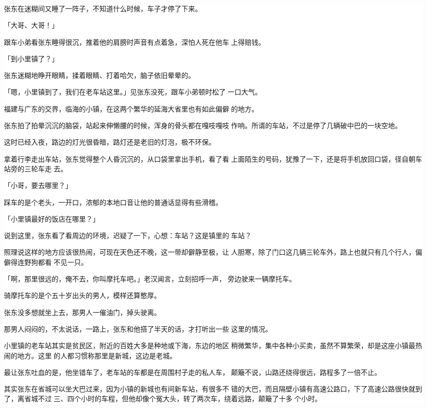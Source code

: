 张东在迷糊间又睡了一阵子，不知道什么时候，车子才停了下来。

「大哥、大哥！」

跟车小弟看张东睡得很沉，推着他的肩膀时声音有点着急，深怕人死在他车
上得赔钱。

「到小里镇了？」

张东迷糊地睁开眼睛，揉着眼睛、打着哈欠，脑子依旧晕晕的。

「嗯，小里镇到了，我们在老车站这里。」见张东没死，跟车小弟顿时松了
一口大气。

福建与广东的交界，临海的小镇，在这两个繁华的延海大省里也有如此偏僻
的地方。

张东拍了拍晕沉沉的脑袋，站起来伸懒腰的时候，浑身的骨头都在嘎吱嘎吱
作响。所谞的车站，不过是停了几辆破中巴的一块空地。

这时已经入夜，路边的灯光很昏暗，路灯还是老旧的灯泡，极不环保。

拿着行李走出车站，张东觉得整个人昏沉沉的，从口袋里拿出手机，看了看
上面陌生的号码，犹豫了一下，还是将手机放回口袋，径自朝车站旁的三轮车走
去。

「小哥，要去哪里？」

踩车的是个老头，一开口，浓郁的本地口音让他的普通话显得有些滑稽。

「小里镇最好的饭店在哪里？」

说到这里，张东看了看周边的环境，迟疑了一下，心想：车站？这是镇里的
车站？

照理说这样的地方应该很热闹，可现在天色还不晚，这一带却僻静至极，让
人胆寒，除了门口这几辆三轮车外，路上也就只有几个行人，偏僻得连野狗都看
不见一只。

「啊，那里很远的，俺不去，你叫摩托车吧。」老汉闻言，立刻招呼一声，
旁边驶来一辆摩托车。

骑摩托车的是个五十岁出头的男人，模样还算憨厚。

张东没多想就坐上去，那男人一催油门，掉头驶离。

那男人闷闷的，不太说话，一路上，张东和他搭了半天的话，才打听出一些
这里的情况。

小里镇的老车站其实是贫民区，附近的百姓大多是种地或下海，东边的地区
稍微繁华，集中各种小买卖，虽然不算繁荣，却是这座小镇最热闹的地方。这里
的人都习惯称那里是新城，这边是老城。

最让张东吐血的是，他坐错车了，老车站的车都是在周围村子走的私人车，
颠簸不说，山路还绕得很远，路程多了一倍不止。

其实张东在省城可以坐大巴过来，因为小镇的新城也有间新车站，有很多不
错的大巴，而且隔壁小镇有高速公路口，下了高速公路很快就到了，离省城不过
三、四个小时的车程，但他却像个冤大头，转了两次车，绕着远路，颠簸了十多
个小时。
